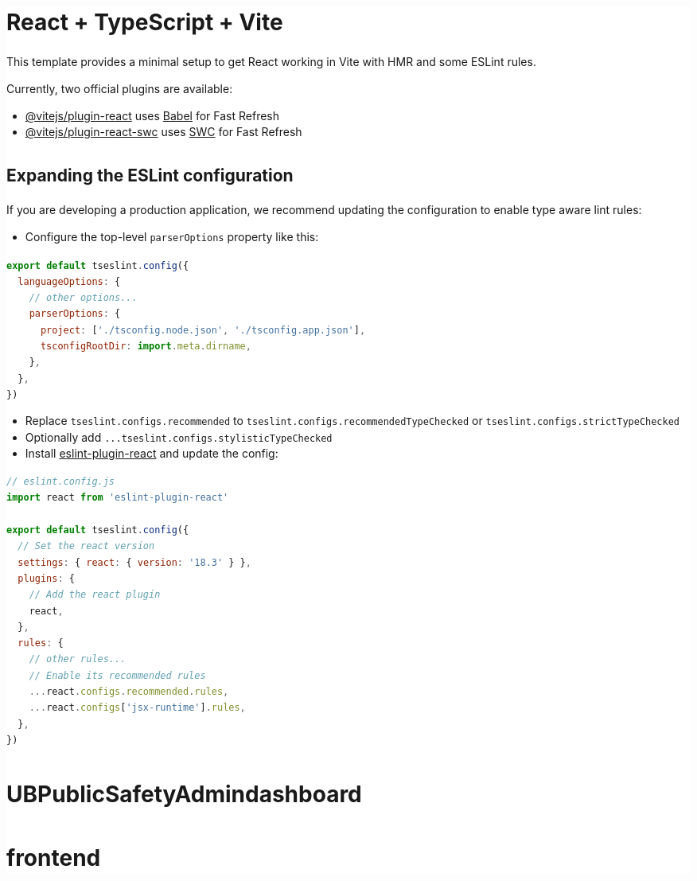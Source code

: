 # React + TypeScript + Vite

This template provides a minimal setup to get React working in Vite with HMR and some ESLint rules.

Currently, two official plugins are available:

- [@vitejs/plugin-react](https://github.com/vitejs/vite-plugin-react/blob/main/packages/plugin-react/README.md) uses [Babel](https://babeljs.io/) for Fast Refresh
- [@vitejs/plugin-react-swc](https://github.com/vitejs/vite-plugin-react-swc) uses [SWC](https://swc.rs/) for Fast Refresh

## Expanding the ESLint configuration

If you are developing a production application, we recommend updating the configuration to enable type aware lint rules:

- Configure the top-level `parserOptions` property like this:

```js
export default tseslint.config({
  languageOptions: {
    // other options...
    parserOptions: {
      project: ['./tsconfig.node.json', './tsconfig.app.json'],
      tsconfigRootDir: import.meta.dirname,
    },
  },
})
```

- Replace `tseslint.configs.recommended` to `tseslint.configs.recommendedTypeChecked` or `tseslint.configs.strictTypeChecked`
- Optionally add `...tseslint.configs.stylisticTypeChecked`
- Install [eslint-plugin-react](https://github.com/jsx-eslint/eslint-plugin-react) and update the config:

```js
// eslint.config.js
import react from 'eslint-plugin-react'

export default tseslint.config({
  // Set the react version
  settings: { react: { version: '18.3' } },
  plugins: {
    // Add the react plugin
    react,
  },
  rules: {
    // other rules...
    // Enable its recommended rules
    ...react.configs.recommended.rules,
    ...react.configs['jsx-runtime'].rules,
  },
})
```
# UBPublicSafetyAdmindashboard
# frontend
